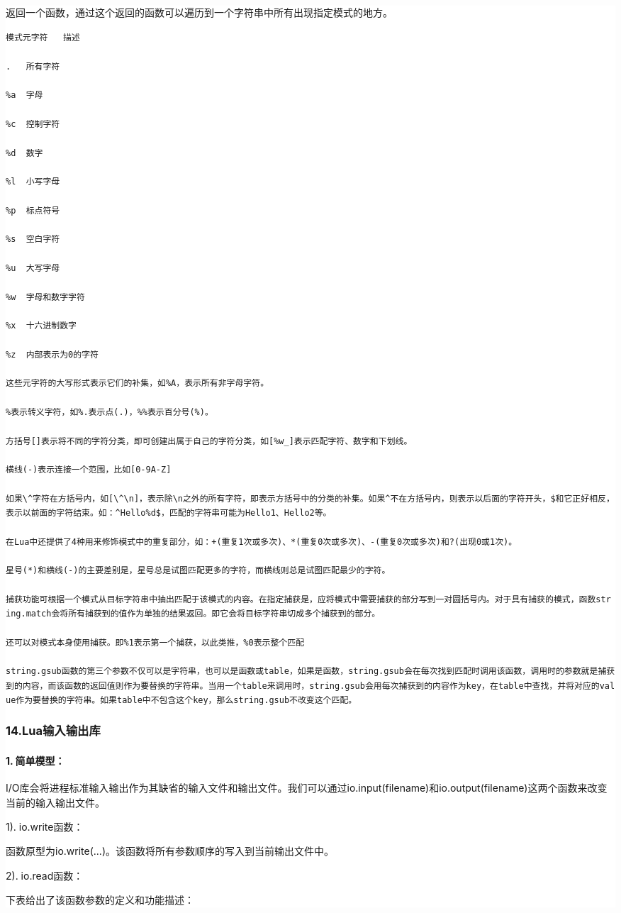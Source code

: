 返回一个函数，通过这个返回的函数可以遍历到一个字符串中所有出现指定模式的地方。
    
    模式元字符   描述
    
    .   所有字符
    
    %a  字母
    
    %c  控制字符
    
    %d  数字
    
    %l  小写字母
    
    %p  标点符号
    
    %s  空白字符
    
    %u  大写字母
    
    %w  字母和数字字符
    
    %x  十六进制数字
    
    %z  内部表示为0的字符
    
    这些元字符的大写形式表示它们的补集，如%A，表示所有非字母字符。
    
    %表示转义字符，如%.表示点(.)，%%表示百分号(%)。
    
    方括号[]表示将不同的字符分类，即可创建出属于自己的字符分类，如[%w_]表示匹配字符、数字和下划线。
    
    横线(-)表示连接一个范围，比如[0-9A-Z]
    
    如果\^字符在方括号内，如[\^\n]，表示除\n之外的所有字符，即表示方括号中的分类的补集。如果^不在方括号内，则表示以后面的字符开头，$和它正好相反，表示以前面的字符结束。如：^Hello%d$，匹配的字符串可能为Hello1、Hello2等。
    
    在Lua中还提供了4种用来修饰模式中的重复部分，如：+(重复1次或多次)、*(重复0次或多次)、-(重复0次或多次)和?(出现0或1次)。
    
    星号(*)和横线(-)的主要差别是，星号总是试图匹配更多的字符，而横线则总是试图匹配最少的字符。
    
    捕获功能可根据一个模式从目标字符串中抽出匹配于该模式的内容。在指定捕获是，应将模式中需要捕获的部分写到一对圆括号内。对于具有捕获的模式，函数string.match会将所有捕获到的值作为单独的结果返回。即它会将目标字符串切成多个捕获到的部分。
    
    还可以对模式本身使用捕获。即%1表示第一个捕获，以此类推，%0表示整个匹配
    
    string.gsub函数的第三个参数不仅可以是字符串，也可以是函数或table，如果是函数，string.gsub会在每次找到匹配时调用该函数，调用时的参数就是捕获到的内容，而该函数的返回值则作为要替换的字符串。当用一个table来调用时，string.gsub会用每次捕获到的内容作为key，在table中查找，并将对应的value作为要替换的字符串。如果table中不包含这个key，那么string.gsub不改变这个匹配。

### 14.Lua输入输出库

#### 1. 简单模型：

I/O库会将进程标准输入输出作为其缺省的输入文件和输出文件。我们可以通过io.input(filename)和io.output(filename)这两个函数来改变当前的输入输出文件。
    
1). io.write函数：
    
函数原型为io.write(...)。该函数将所有参数顺序的写入到当前输出文件中。
    
2). io.read函数：
    
下表给出了该函数参数的定义和功能描述：
    